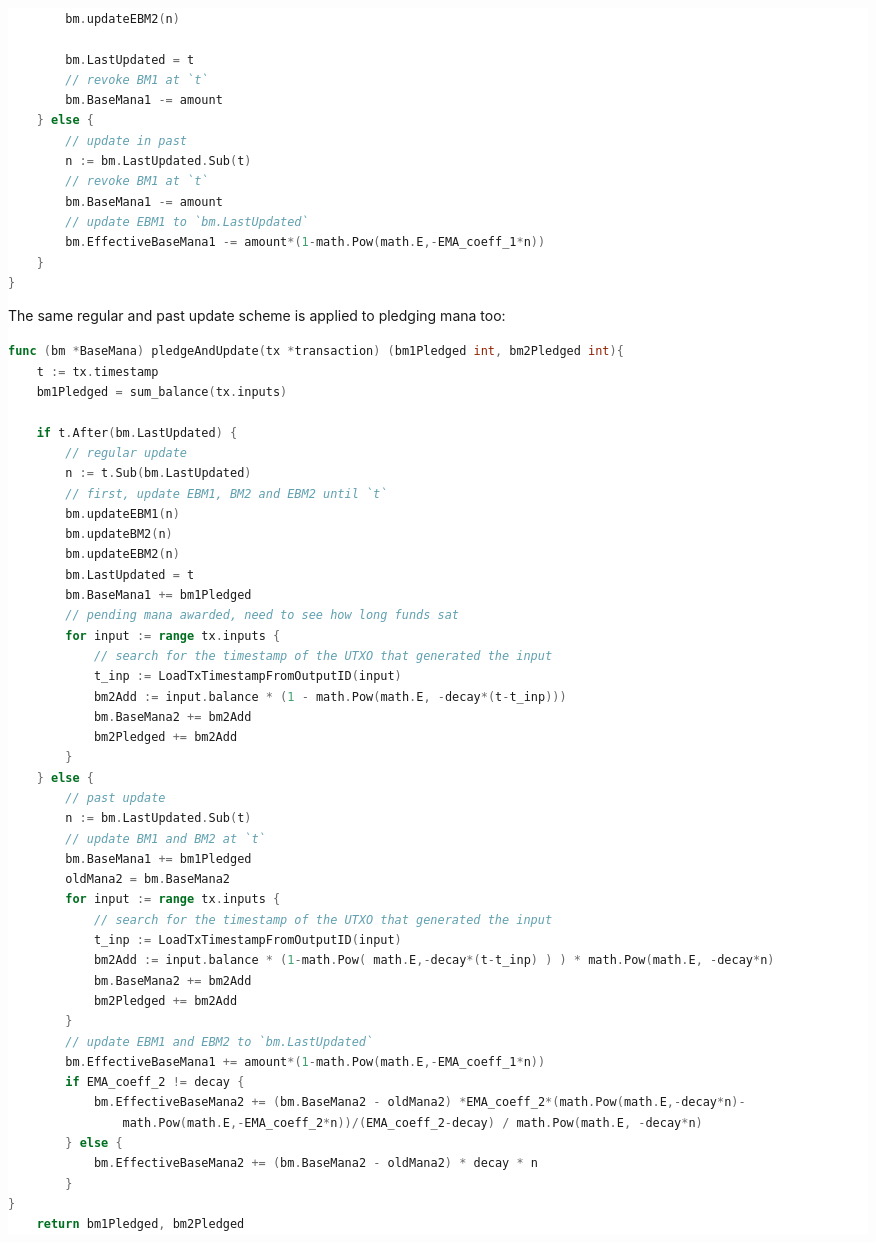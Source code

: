 ```go
		bm.updateEBM2(n)

		bm.LastUpdated = t
		// revoke BM1 at `t`
		bm.BaseMana1 -= amount
	} else {
		// update in past
		n := bm.LastUpdated.Sub(t)
		// revoke BM1 at `t`
		bm.BaseMana1 -= amount
		// update EBM1 to `bm.LastUpdated`
		bm.EffectiveBaseMana1 -= amount*(1-math.Pow(math.E,-EMA_coeff_1*n))
	}
}
```
The same regular and past update scheme is applied to pledging mana too:
```go
func (bm *BaseMana) pledgeAndUpdate(tx *transaction) (bm1Pledged int, bm2Pledged int){
	t := tx.timestamp
	bm1Pledged = sum_balance(tx.inputs)

	if t.After(bm.LastUpdated) {
		// regular update
		n := t.Sub(bm.LastUpdated)
		// first, update EBM1, BM2 and EBM2 until `t`
		bm.updateEBM1(n)
		bm.updateBM2(n)
		bm.updateEBM2(n)
		bm.LastUpdated = t
		bm.BaseMana1 += bm1Pledged
		// pending mana awarded, need to see how long funds sat
		for input := range tx.inputs {
			// search for the timestamp of the UTXO that generated the input
			t_inp := LoadTxTimestampFromOutputID(input)
			bm2Add := input.balance * (1 - math.Pow(math.E, -decay*(t-t_inp)))
			bm.BaseMana2 += bm2Add
			bm2Pledged += bm2Add
		}
	} else {
		// past update
		n := bm.LastUpdated.Sub(t)
		// update BM1 and BM2 at `t`
		bm.BaseMana1 += bm1Pledged
		oldMana2 = bm.BaseMana2
		for input := range tx.inputs {
			// search for the timestamp of the UTXO that generated the input
			t_inp := LoadTxTimestampFromOutputID(input)
			bm2Add := input.balance * (1-math.Pow( math.E,-decay*(t-t_inp) ) ) * math.Pow(math.E, -decay*n)
			bm.BaseMana2 += bm2Add
			bm2Pledged += bm2Add
		}
		// update EBM1 and EBM2 to `bm.LastUpdated`
		bm.EffectiveBaseMana1 += amount*(1-math.Pow(math.E,-EMA_coeff_1*n))
		if EMA_coeff_2 != decay {
			bm.EffectiveBaseMana2 += (bm.BaseMana2 - oldMana2) *EMA_coeff_2*(math.Pow(math.E,-decay*n)-
                math.Pow(math.E,-EMA_coeff_2*n))/(EMA_coeff_2-decay) / math.Pow(math.E, -decay*n)
		} else {
			bm.EffectiveBaseMana2 += (bm.BaseMana2 - oldMana2) * decay * n
		}
}
	return bm1Pledged, bm2Pledged
```